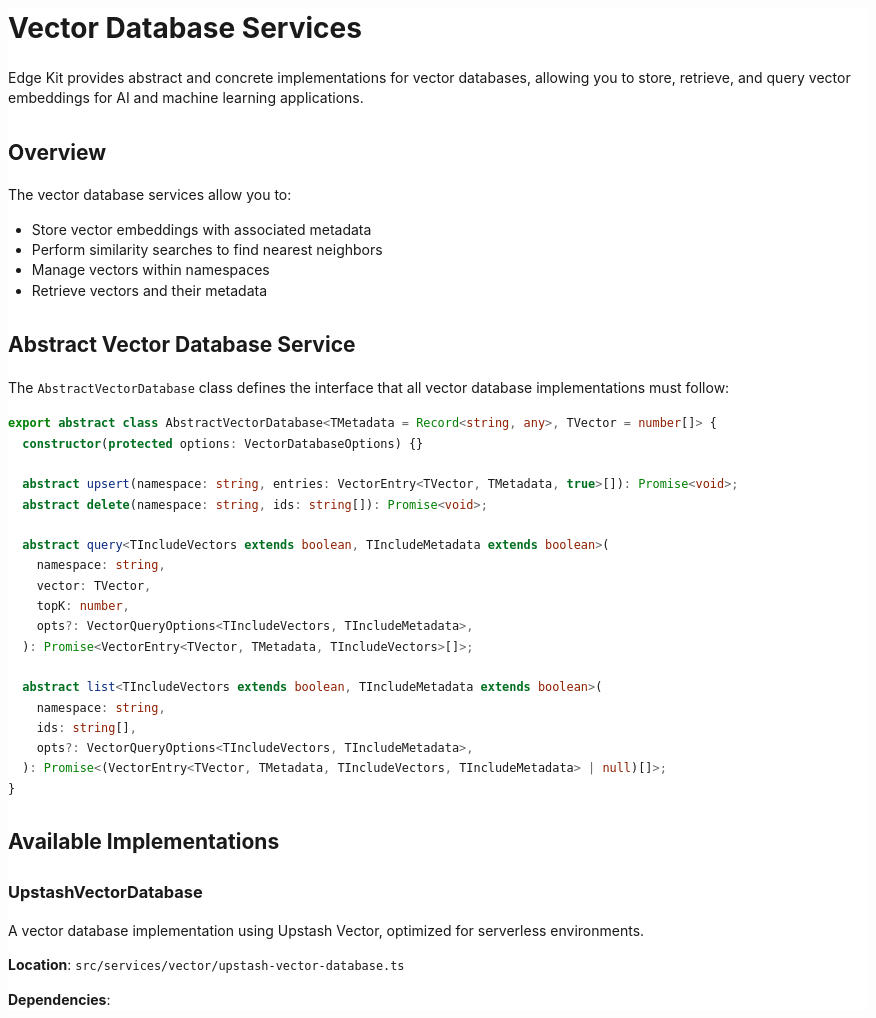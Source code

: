 # Vector Database Services

Edge Kit provides abstract and concrete implementations for vector databases, allowing you to store, retrieve, and query vector embeddings for AI and machine learning applications.

## Overview

The vector database services allow you to:

- Store vector embeddings with associated metadata
- Perform similarity searches to find nearest neighbors
- Manage vectors within namespaces
- Retrieve vectors and their metadata

## Abstract Vector Database Service

The `AbstractVectorDatabase` class defines the interface that all vector database implementations must follow:

```typescript
export abstract class AbstractVectorDatabase<TMetadata = Record<string, any>, TVector = number[]> {
  constructor(protected options: VectorDatabaseOptions) {}

  abstract upsert(namespace: string, entries: VectorEntry<TVector, TMetadata, true>[]): Promise<void>;
  abstract delete(namespace: string, ids: string[]): Promise<void>;

  abstract query<TIncludeVectors extends boolean, TIncludeMetadata extends boolean>(
    namespace: string,
    vector: TVector,
    topK: number,
    opts?: VectorQueryOptions<TIncludeVectors, TIncludeMetadata>,
  ): Promise<VectorEntry<TVector, TMetadata, TIncludeVectors>[]>;

  abstract list<TIncludeVectors extends boolean, TIncludeMetadata extends boolean>(
    namespace: string,
    ids: string[],
    opts?: VectorQueryOptions<TIncludeVectors, TIncludeMetadata>,
  ): Promise<(VectorEntry<TVector, TMetadata, TIncludeVectors, TIncludeMetadata> | null)[]>;
}
```

## Available Implementations

### UpstashVectorDatabase

A vector database implementation using Upstash Vector, optimized for serverless environments.

**Location**: `src/services/vector/upstash-vector-database.ts`

**Dependencies**:
